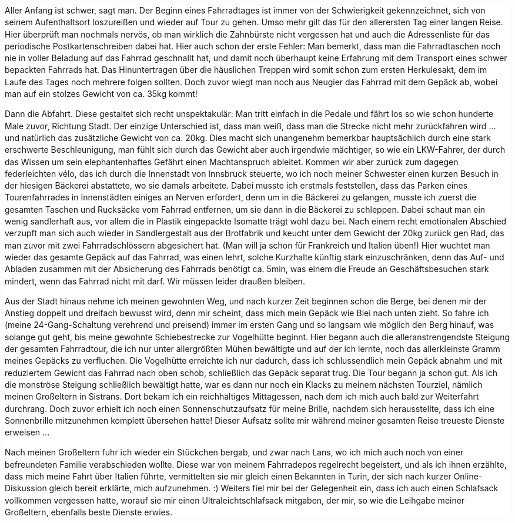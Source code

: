 Aller Anfang ist schwer, sagt man. Der Beginn eines Fahrradtages ist immer von der Schwierigkeit gekennzeichnet, sich von seinem Aufenthaltsort loszureißen und wieder auf Tour zu gehen. Umso mehr gilt das für den allerersten Tag einer langen Reise. Hier überprüft man nochmals nervös, ob man wirklich die Zahnbürste nicht vergessen hat und auch die Adressenliste für das periodische Postkartenschreiben dabei hat. Hier auch schon der erste Fehler: Man bemerkt, dass man die Fahrradtaschen noch nie in voller Beladung auf das Fahrrad geschnallt hat, und damit noch überhaupt keine Erfahrung mit dem Transport eines schwer bepackten Fahrrads hat. Das Hinuntertragen über die häuslichen Treppen wird somit schon zum ersten Herkulesakt, dem im Laufe des Tages noch mehrere folgen sollten. Doch zuvor wiegt man noch aus Neugier das Fahrrad mit dem Gepäck ab, wobei man auf ein stolzes Gewicht von ca. 35kg kommt!

Dann die Abfahrt. Diese gestaltet sich recht unspektakulär: Man tritt einfach in die Pedale und fährt los so wie schon hunderte Male zuvor, Richtung Stadt. Der einzige Unterschied ist, dass man weiß, dass man die Strecke nicht mehr zurückfahren wird ... und natürlich das zusätzliche Gewicht von ca. 20kg. Dies macht sich unangenehm bemerkbar hauptsächlich durch eine stark erschwerte Beschleunigung, man fühlt sich durch das Gewicht aber auch irgendwie mächtiger, so wie ein LKW-Fahrer, der durch das Wissen um sein elephantenhaftes Gefährt einen Machtanspruch ableitet. Kommen wir aber zurück zum dagegen federleichten vélo, das ich durch die Innenstadt von Innsbruck steuerte, wo ich noch meiner Schwester einen kurzen Besuch in der hiesigen Bäckerei abstattete, wo sie damals arbeitete. Dabei musste ich erstmals feststellen, dass das Parken eines Tourenfahrrades in Innenstädten einiges an Nerven erfordert, denn um in die Bäckerei zu gelangen, musste ich zuerst die gesamten Taschen und Rucksäcke vom Fahrrad entfernen, um sie dann in die Bäckerei zu schleppen. Dabei schaut man ein wenig sandlerhaft aus, vor allem die in Plastik eingepackte Isomatte trägt wohl dazu bei. Nach einem recht emotionalen Abschied verzupft man sich auch wieder in Sandlergestalt aus der Brotfabrik und keucht unter dem Gewicht der 20kg zurück gen Rad, das man zuvor mit zwei Fahrradschlössern abgesichert hat. (Man will ja schon für Frankreich und Italien üben!) Hier wuchtet man wieder das gesamte Gepäck auf das Fahrrad, was einen lehrt, solche Kurzhalte künftig stark einzuschränken, denn das Auf- und Abladen zusammen mit der Absicherung des Fahrrads benötigt ca. 5min, was einem die Freude an Geschäftsbesuchen stark mindert, wenn das Fahrrad nicht mit darf. Wir müssen leider draußen bleiben.

Aus der Stadt hinaus nehme ich meinen gewohnten Weg, und nach kurzer Zeit beginnen schon die Berge, bei denen mir der Anstieg doppelt und dreifach bewusst wird, denn mir scheint, dass mich mein Gepäck wie Blei nach unten zieht. So fahre ich (meine 24-Gang-Schaltung verehrend und preisend) immer im ersten Gang und so langsam wie möglich den Berg hinauf, was solange gut geht, bis meine gewohnte Schiebestrecke zur Vogelhütte beginnt. Hier begann auch die alleranstrengendste Steigung der gesamten Fahrradtour, die ich nur unter allergrößten Mühen bewältigte und auf der ich lernte, noch das allerkleinste Gramm meines Gepäcks zu verfluchen. Die Vogelhütte erreichte ich nur dadurch, dass ich schlussendlich mein Gepäck abnahm und mit reduziertem Gewicht das Fahrrad nach oben schob, schließlich das Gepäck separat trug. Die Tour begann ja schon gut. Als ich die monströse Steigung schließlich bewältigt hatte, war es dann nur noch ein Klacks zu meinem nächsten Tourziel, nämlich meinen Großeltern in Sistrans. Dort bekam ich ein reichhaltiges Mittagessen, nach dem ich mich auch bald zur Weiterfahrt durchrang. Doch zuvor erhielt ich noch einen Sonnenschutzaufsatz für meine Brille, nachdem sich herausstellte, dass ich eine Sonnenbrille mitzunehmen komplett übersehen hatte! Dieser Aufsatz sollte mir während meiner gesamten Reise treueste Dienste erweisen ...

Nach meinen Großeltern fuhr ich wieder ein Stückchen bergab, und zwar nach Lans, wo ich mich auch noch von einer befreundeten Familie verabschieden wollte. Diese war von meinem Fahrradepos regelrecht begeistert, und als ich ihnen erzählte, dass mich meine Fahrt über Italien führte, vermittelten sie mir gleich einen Bekannten in Turin, der sich nach kurzer Online-Diskussion gleich bereit erklärte, mich aufzunehmen. :) Weiters fiel mir bei der Gelegenheit ein, dass ich auch einen Schlafsack vollkommen vergessen hatte, worauf sie mir einen Ultraleichtschlafsack mitgaben, der mir, so wie die Leihgabe meiner Großeltern, ebenfalls beste Dienste erwies.
